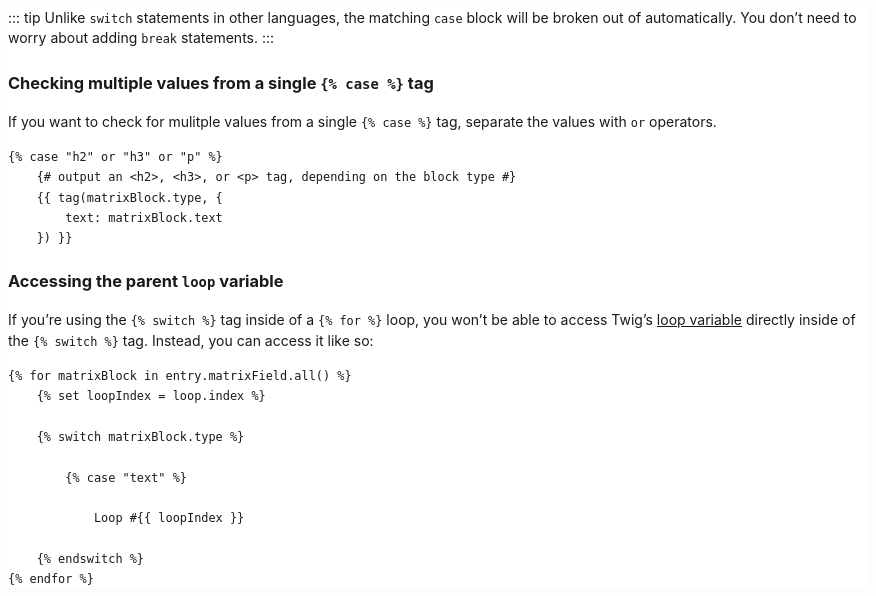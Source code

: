 ::: tip
Unlike `switch` statements in other languages, the matching `case` block will be broken out of automatically. You don’t need to worry about adding `break` statements.
:::

### Checking multiple values from a single `{% case %}` tag

If you want to check for mulitple values from a single `{% case %}` tag, separate the values with `or` operators.

```twig
{% case "h2" or "h3" or "p" %}
    {# output an <h2>, <h3>, or <p> tag, depending on the block type #}
    {{ tag(matrixBlock.type, {
        text: matrixBlock.text
    }) }}
```

### Accessing the parent `loop` variable

If you’re using the `{% switch %}` tag inside of a `{% for %}` loop, you won’t be able to access Twig’s [loop variable](https://twig.symfony.com/doc/tags/for.html#the-loop-variable) directly inside of the `{% switch %}` tag.  Instead, you can access it like so:

```twig
{% for matrixBlock in entry.matrixField.all() %}
    {% set loopIndex = loop.index %}

    {% switch matrixBlock.type %}

        {% case "text" %}

            Loop #{{ loopIndex }}

    {% endswitch %}
{% endfor %}
```
